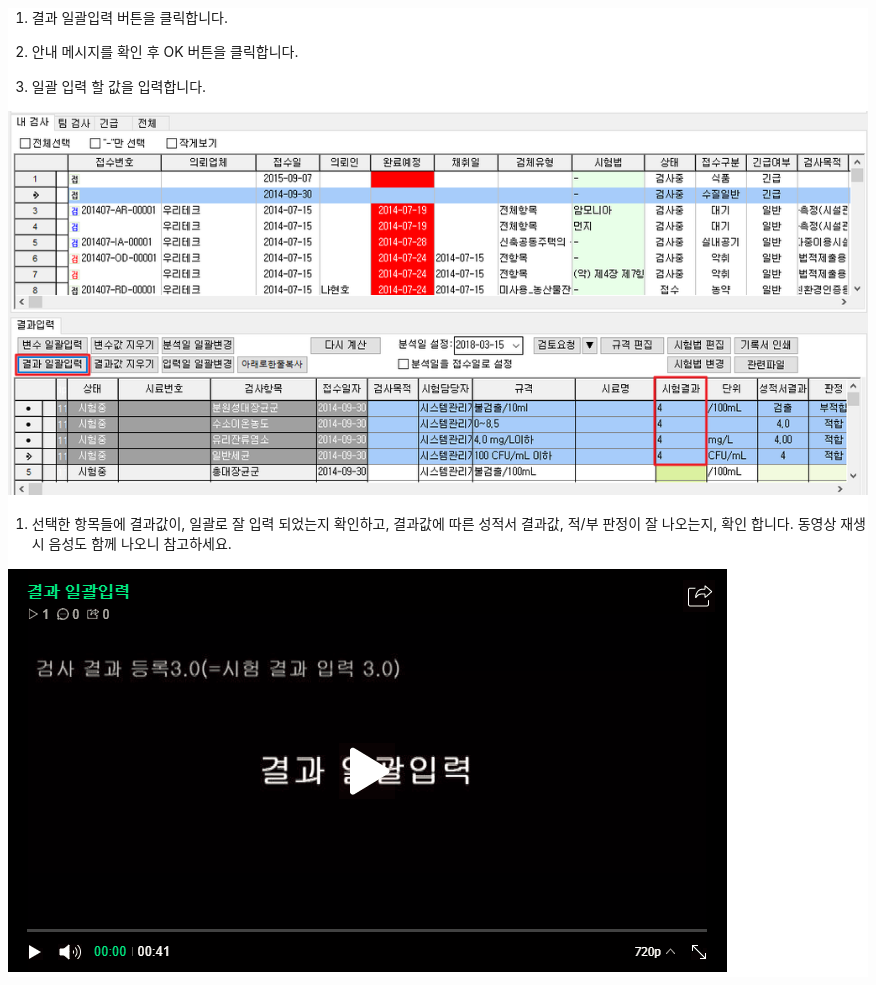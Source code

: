 1. 결과 일괄입력 버튼을 클릭합니다.

1. 안내 메시지를 확인 후 OK 버튼을 클릭합니다.

1. 일괄 입력 할 값을 입력합니다.

![](../.gitbook/assets/171.png)

1. 선택한 항목들에 결과값이, 일괄로 잘 입력 되었는지 확인하고, 결과값에 따른 성적서 결과값, 적/부 판정이 잘 나오는지, 확인 합니다. 동영상 재생시 음성도 함께 나오니 참고하세요.

![](../.gitbook/assets/173.png)
